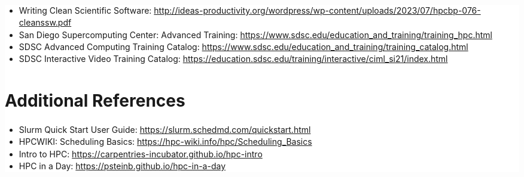 * Writing Clean Scientific Software: http://ideas-productivity.org/wordpress/wp-content/uploads/2023/07/hpcbp-076-cleanssw.pdf
* San Diego Supercomputing Center: Advanced Training: https://www.sdsc.edu/education_and_training/training_hpc.html
* SDSC Advanced Computing Training Catalog: https://www.sdsc.edu/education_and_training/training_catalog.html
* SDSC Interactive Video Training Catalog: https://education.sdsc.edu/training/interactive/ciml_si21/index.html

# Additional References

* Slurm Quick Start User Guide: https://slurm.schedmd.com/quickstart.html
* HPCWIKI: Scheduling Basics: https://hpc-wiki.info/hpc/Scheduling_Basics
* Intro to HPC: https://carpentries-incubator.github.io/hpc-intro
* HPC in a Day: https://psteinb.github.io/hpc-in-a-day
